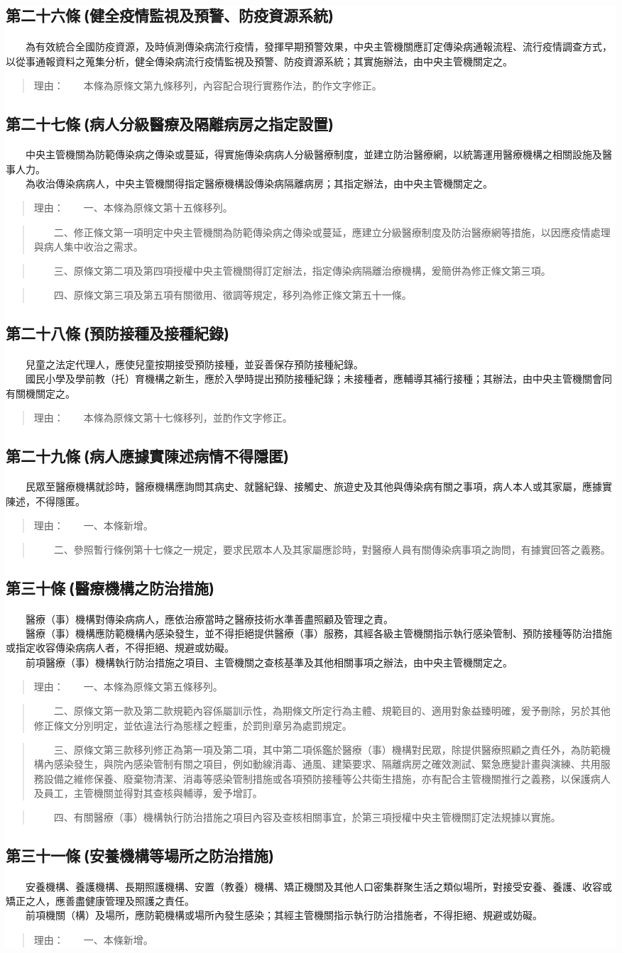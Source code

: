
第二十六條 (健全疫情監視及預警、防疫資源系統)
---------------------------------------------
　　為有效統合全國防疫資源，及時偵測傳染病流行疫情，發揮早期預警效果，中央主管機關應訂定傳染病通報流程、流行疫情調查方式，以從事通報資料之蒐集分析，健全傳染病流行疫情監視及預警、防疫資源系統；其實施辦法，由中央主管機關定之。  
> 理由：　　本條為原條文第九條移列，內容配合現行實務作法，酌作文字修正。



第二十七條 (病人分級醫療及隔離病房之指定設置)
---------------------------------------------
　　中央主管機關為防範傳染病之傳染或蔓延，得實施傳染病病人分級醫療制度，並建立防治醫療網，以統籌運用醫療機構之相關設施及醫事人力。  
　　為收治傳染病病人，中央主管機關得指定醫療機構設傳染病隔離病房；其指定辦法，由中央主管機關定之。  
> 理由：　　一、本條為原條文第十五條移列。

> 　　二、修正條文第一項明定中央主管機關為防範傳染病之傳染或蔓延，應建立分級醫療制度及防治醫療網等措施，以因應疫情處理與病人集中收治之需求。

> 　　三、原條文第二項及第四項授權中央主管機關得訂定辦法，指定傳染病隔離治療機構，爰簡併為修正條文第三項。

> 　　四、原條文第三項及第五項有關徵用、徵調等規定，移列為修正條文第五十一條。



第二十八條 (預防接種及接種紀錄)
-------------------------------
　　兒童之法定代理人，應使兒童按期接受預防接種，並妥善保存預防接種紀錄。  
　　國民小學及學前教（托）育機構之新生，應於入學時提出預防接種紀錄；未接種者，應輔導其補行接種；其辦法，由中央主管機關會同有關機關定之。  
> 理由：　　本條為原條文第十七條移列，並酌作文字修正。



第二十九條 (病人應據實陳述病情不得隱匿)
---------------------------------------
　　民眾至醫療機構就診時，醫療機構應詢問其病史、就醫紀錄、接觸史、旅遊史及其他與傳染病有關之事項，病人本人或其家屬，應據實陳述，不得隱匿。  
> 理由：　　一、本條新增。

> 　　二、參照暫行條例第十七條之一規定，要求民眾本人及其家屬應診時，對醫療人員有關傳染病事項之詢問，有據實回答之義務。



第三十條 (醫療機構之防治措施)
-----------------------------
　　醫療（事）機構對傳染病病人，應依治療當時之醫療技術水準善盡照顧及管理之責。  
　　醫療（事）機構應防範機構內感染發生，並不得拒絕提供醫療（事）服務，其經各級主管機關指示執行感染管制、預防接種等防治措施或指定收容傳染病病人者，不得拒絕、規避或妨礙。  
　　前項醫療（事）機構執行防治措施之項目、主管機關之查核基準及其他相關事項之辦法，由中央主管機關定之。  
> 理由：　　一、本條為原條文第五條移列。

> 　　二、原條文第一款及第二款規範內容係屬訓示性，為期條文所定行為主體、規範目的、適用對象益臻明確，爰予刪除，另於其他修正條文分別明定，並依違法行為態樣之輕重，於罰則章另為處罰規定。

> 　　三、原條文第三款移列修正為第一項及第二項，其中第二項係鑑於醫療（事）機構對民眾，除提供醫療照顧之責任外，為防範機構內感染發生，與院內感染管制有關之項目，例如動線消毒、通風、建築要求、隔離病房之確效測試、緊急應變計畫與演練、共用服務設備之維修保養、廢棄物清潔、消毒等感染管制措施或各項預防接種等公共衛生措施，亦有配合主管機關推行之義務，以保護病人及員工，主管機關並得對其查核與輔導，爰予增訂。

> 　　四、有關醫療（事）機構執行防治措施之項目內容及查核相關事宜，於第三項授權中央主管機關訂定法規據以實施。



第三十一條 (安養機構等場所之防治措施)
-------------------------------------
　　安養機構、養護機構、長期照護機構、安置（教養）機構、矯正機關及其他人口密集群聚生活之類似場所，對接受安養、養護、收容或矯正之人，應善盡健康管理及照護之責任。  
　　前項機關（構）及場所，應防範機構或場所內發生感染；其經主管機關指示執行防治措施者，不得拒絕、規避或妨礙。  
> 理由：　　一、本條新增。
